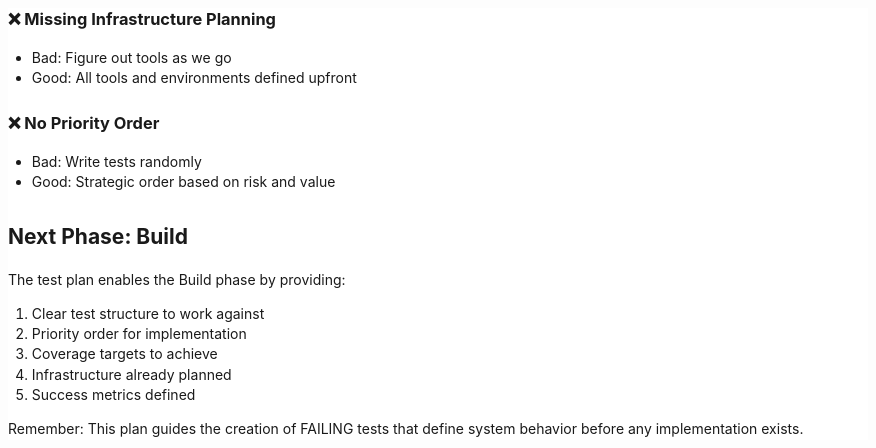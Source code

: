 ### ❌ Missing Infrastructure Planning
- Bad: Figure out tools as we go
- Good: All tools and environments defined upfront

### ❌ No Priority Order
- Bad: Write tests randomly
- Good: Strategic order based on risk and value

## Next Phase: Build

The test plan enables the Build phase by providing:
1. Clear test structure to work against
2. Priority order for implementation
3. Coverage targets to achieve
4. Infrastructure already planned
5. Success metrics defined

Remember: This plan guides the creation of FAILING tests that define system behavior before any implementation exists.
